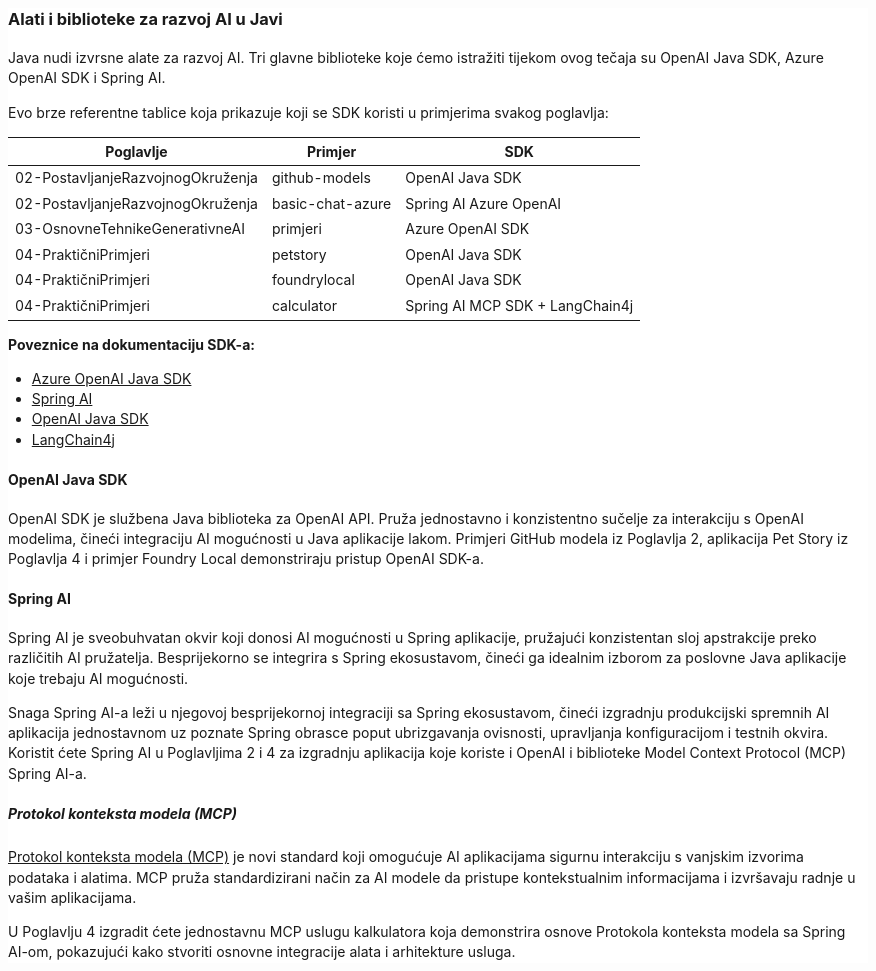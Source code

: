 ### Alati i biblioteke za razvoj AI u Javi

Java nudi izvrsne alate za razvoj AI. Tri glavne biblioteke koje ćemo istražiti tijekom ovog tečaja su OpenAI Java SDK, Azure OpenAI SDK i Spring AI.

Evo brze referentne tablice koja prikazuje koji se SDK koristi u primjerima svakog poglavlja:

| Poglavlje | Primjer | SDK |
|-----------|---------|-----|
| 02-PostavljanjeRazvojnogOkruženja | github-models | OpenAI Java SDK |
| 02-PostavljanjeRazvojnogOkruženja | basic-chat-azure | Spring AI Azure OpenAI |
| 03-OsnovneTehnikeGenerativneAI | primjeri | Azure OpenAI SDK |
| 04-PraktičniPrimjeri | petstory | OpenAI Java SDK |
| 04-PraktičniPrimjeri | foundrylocal | OpenAI Java SDK |
| 04-PraktičniPrimjeri | calculator | Spring AI MCP SDK + LangChain4j |

**Poveznice na dokumentaciju SDK-a:**
- [Azure OpenAI Java SDK](https://github.com/Azure/azure-sdk-for-java/tree/azure-ai-openai_1.0.0-beta.16/sdk/openai/azure-ai-openai)
- [Spring AI](https://docs.spring.io/spring-ai/reference/)
- [OpenAI Java SDK](https://github.com/openai/openai-java)
- [LangChain4j](https://docs.langchain4j.dev/)

#### OpenAI Java SDK

OpenAI SDK je službena Java biblioteka za OpenAI API. Pruža jednostavno i konzistentno sučelje za interakciju s OpenAI modelima, čineći integraciju AI mogućnosti u Java aplikacije lakom. Primjeri GitHub modela iz Poglavlja 2, aplikacija Pet Story iz Poglavlja 4 i primjer Foundry Local demonstriraju pristup OpenAI SDK-a.

#### Spring AI

Spring AI je sveobuhvatan okvir koji donosi AI mogućnosti u Spring aplikacije, pružajući konzistentan sloj apstrakcije preko različitih AI pružatelja. Besprijekorno se integrira s Spring ekosustavom, čineći ga idealnim izborom za poslovne Java aplikacije koje trebaju AI mogućnosti.

Snaga Spring AI-a leži u njegovoj besprijekornoj integraciji sa Spring ekosustavom, čineći izgradnju produkcijski spremnih AI aplikacija jednostavnom uz poznate Spring obrasce poput ubrizgavanja ovisnosti, upravljanja konfiguracijom i testnih okvira. Koristit ćete Spring AI u Poglavljima 2 i 4 za izgradnju aplikacija koje koriste i OpenAI i biblioteke Model Context Protocol (MCP) Spring AI-a.

##### Protokol konteksta modela (MCP)

[Protokol konteksta modela (MCP)](https://modelcontextprotocol.io/) je novi standard koji omogućuje AI aplikacijama sigurnu interakciju s vanjskim izvorima podataka i alatima. MCP pruža standardizirani način za AI modele da pristupe kontekstualnim informacijama i izvršavaju radnje u vašim aplikacijama.

U Poglavlju 4 izgradit ćete jednostavnu MCP uslugu kalkulatora koja demonstrira osnove Protokola konteksta modela sa Spring AI-om, pokazujući kako stvoriti osnovne integracije alata i arhitekture usluga.
